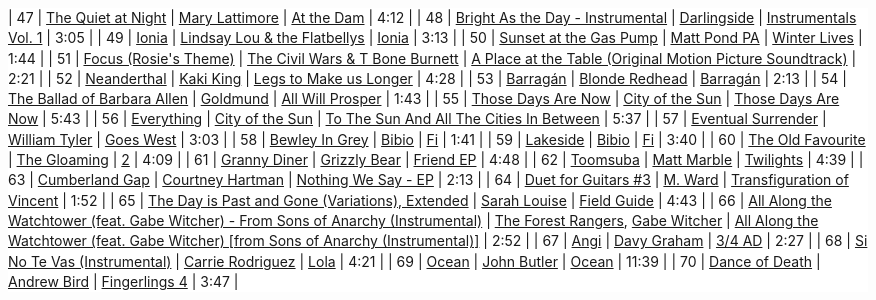 | 47 | [The Quiet at Night](https://open.spotify.com/track/5qMWvCm0ufA59sLxdCmN3U) | [Mary Lattimore](https://open.spotify.com/artist/38MKhZmMRHAZRz8LqtKIBw) | [At the Dam](https://open.spotify.com/album/21WPKbevLh1bhIEWwx7Z5r) | 4:12 |
| 48 | [Bright As the Day \- Instrumental](https://open.spotify.com/track/5MCJouDXPcrngC3Yf105Fs) | [Darlingside](https://open.spotify.com/artist/3DkhgIw7lIyxekurpXNTrm) | [Instrumentals Vol\. 1](https://open.spotify.com/album/5cXl5mOcjw8CO4vgCn3chi) | 3:05 |
| 49 | [Ionia](https://open.spotify.com/track/4Jzhluc2ZWHgA8ijEMP1HJ) | [Lindsay Lou & the Flatbellys](https://open.spotify.com/artist/5shNy8PK3d0GaOUEoygZB3) | [Ionia](https://open.spotify.com/album/2WozLvN6TyURivAK0kNoHZ) | 3:13 |
| 50 | [Sunset at the Gas Pump](https://open.spotify.com/track/7eVWFB4z9ETseDMJ04ftYi) | [Matt Pond PA](https://open.spotify.com/artist/3JVgWZxQa78cVa2cUuAUQ4) | [Winter Lives](https://open.spotify.com/album/62hP0p3napMAE06DsYt2fg) | 1:44 |
| 51 | [Focus \(Rosie's Theme\)](https://open.spotify.com/track/3MRN6jyUxfffTdOEaHwDOE) | [The Civil Wars & T Bone Burnett](https://open.spotify.com/artist/1H4NiejcEF0JfHRyLXtdME) | [A Place at the Table \(Original Motion Picture Soundtrack\)](https://open.spotify.com/album/4xrTVoyCakeF37VsnaLMQP) | 2:21 |
| 52 | [Neanderthal](https://open.spotify.com/track/6dLkbgtwhk5vzSLhbRlW8A) | [Kaki King](https://open.spotify.com/artist/1s2pki7lATUaBOL76E3vCV) | [Legs to Make us Longer](https://open.spotify.com/album/2gAagCBpgV4wa8KBMUBYWL) | 4:28 |
| 53 | [Barragán](https://open.spotify.com/track/0w2kb2POWcEtGbbqhXu4IF) | [Blonde Redhead](https://open.spotify.com/artist/5isqImG0rLfAgBJSPMEVXF) | [Barragán](https://open.spotify.com/album/4XvtXHbIkZVLp65p5KBHMP) | 2:13 |
| 54 | [The Ballad of Barbara Allen](https://open.spotify.com/track/47yKkSXhPH2YG8hmdGqCpW) | [Goldmund](https://open.spotify.com/artist/0R5BzePlbvG8xTXw0QF3uw) | [All Will Prosper](https://open.spotify.com/album/675K5zFrbNiUcuHMfLVKix) | 1:43 |
| 55 | [Those Days Are Now](https://open.spotify.com/track/7yByBhB0tiRnumK1dtFkmQ) | [City of the Sun](https://open.spotify.com/artist/4DkYxtaASIKQnk4Gj0TB7k) | [Those Days Are Now](https://open.spotify.com/album/7eifhRr04rVdhTik5W6h1o) | 5:43 |
| 56 | [Everything](https://open.spotify.com/track/17Vyuiin8uY1eOR1imRtqS) | [City of the Sun](https://open.spotify.com/artist/4DkYxtaASIKQnk4Gj0TB7k) | [To The Sun And All The Cities In Between](https://open.spotify.com/album/7CyISiIyKSbgIQZr8JaqoS) | 5:37 |
| 57 | [Eventual Surrender](https://open.spotify.com/track/0GNSXFE8a9MkDR4ZTiF4Lj) | [William Tyler](https://open.spotify.com/artist/3iexGtoBAyCUbxOKeru5py) | [Goes West](https://open.spotify.com/album/0JbGIBNY8NDj1rpV6BAOCD) | 3:03 |
| 58 | [Bewley In Grey](https://open.spotify.com/track/4UgfhLbk4GAPMK1bHAD4z1) | [Bibio](https://open.spotify.com/artist/0qzzGu8qpbXYpzgV52wOFT) | [Fi](https://open.spotify.com/album/6rsTsSiOWeARQtqMAVOvQR) | 1:41 |
| 59 | [Lakeside](https://open.spotify.com/track/7FVeGaVeBzyw2SKbHOWKMv) | [Bibio](https://open.spotify.com/artist/0qzzGu8qpbXYpzgV52wOFT) | [Fi](https://open.spotify.com/album/6rsTsSiOWeARQtqMAVOvQR) | 3:40 |
| 60 | [The Old Favourite](https://open.spotify.com/track/7EVcYnk0RQAwjntUiNLiyi) | [The Gloaming](https://open.spotify.com/artist/4fQbIxjM2vH6YF4OsWlaGT) | [2](https://open.spotify.com/album/2G10IAMXTYotpRk5w5psSV) | 4:09 |
| 61 | [Granny Diner](https://open.spotify.com/track/0cad378gGsvZfnmE7Sxe9w) | [Grizzly Bear](https://open.spotify.com/artist/2Jv5eshHtLycR6R8KQCdc4) | [Friend EP](https://open.spotify.com/album/0nlBZxaJ8RI2LDPfJQ2nyJ) | 4:48 |
| 62 | [Toomsuba](https://open.spotify.com/track/5eMiGAYw53R3Eyyk8p4Bun) | [Matt Marble](https://open.spotify.com/artist/4EP2PjCQ2lE32tMKxzF1d0) | [Twilights](https://open.spotify.com/album/3GhBH26IHuJWx1cGr1jttS) | 4:39 |
| 63 | [Cumberland Gap](https://open.spotify.com/track/1W3WoQ2ECZzQnpOEt3XZVK) | [Courtney Hartman](https://open.spotify.com/artist/0cncMmardvNmaTb9Jnq8w7) | [Nothing We Say \- EP](https://open.spotify.com/album/5iHIUbynfBik6g0Ik3zhl7) | 2:13 |
| 64 | [Duet for Guitars \#3](https://open.spotify.com/track/3zeHdmXo195KoBqqHOO6A9) | [M\. Ward](https://open.spotify.com/artist/6nXSnNEdLuKTzAQozRtqiI) | [Transfiguration of Vincent](https://open.spotify.com/album/3I1zi5eB3rHCYye20JoG2U) | 1:52 |
| 65 | [The Day is Past and Gone \(Variations\), Extended](https://open.spotify.com/track/2vSjs5QYsnVfp1HIDMhHdh) | [Sarah Louise](https://open.spotify.com/artist/2lGwVpVjE5WrnI4pP5Lu0y) | [Field Guide](https://open.spotify.com/album/6AwdnAvL3eD7oH87pDtrpe) | 4:43 |
| 66 | [All Along the Watchtower \(feat\. Gabe Witcher\) \- From Sons of Anarchy \(Instrumental\)](https://open.spotify.com/track/7gP40cgwzUeDkypRwpSNrf) | [The Forest Rangers](https://open.spotify.com/artist/46xMgypLHP8GNsYME3vRnV), [Gabe Witcher](https://open.spotify.com/artist/3MjRrLK3oWzDniKxjbKPYm) | [All Along the Watchtower \(feat\. Gabe Witcher\) \[from Sons of Anarchy \(Instrumental\)\]](https://open.spotify.com/album/2NkTkCkwPwGrljRyMZnA2q) | 2:52 |
| 67 | [Angi](https://open.spotify.com/track/2wxpgRChMOPsE9lebeEzMj) | [Davy Graham](https://open.spotify.com/artist/72zalCfn9P7eU6oGje7tyJ) | [3/4 AD](https://open.spotify.com/album/5jCLZRSd8CyV34s7iEvqYZ) | 2:27 |
| 68 | [Si No Te Vas \(Instrumental\)](https://open.spotify.com/track/3dRkBf8fXhph6yQtQR7uBL) | [Carrie Rodriguez](https://open.spotify.com/artist/4bMTBaNiudO7K7Tz8jzNRF) | [Lola](https://open.spotify.com/album/58hQMhoiyYayFc1pLHwnEa) | 4:21 |
| 69 | [Ocean](https://open.spotify.com/track/59tcQJiHwApzE4h6yVnL9i) | [John Butler](https://open.spotify.com/artist/7czrHF19KySaSs3dnBnPCR) | [Ocean](https://open.spotify.com/album/0GeL4qG8LeNZU2yyHNpP1h) | 11:39 |
| 70 | [Dance of Death](https://open.spotify.com/track/0TmXJc8p6FHnuUilFYrBim) | [Andrew Bird](https://open.spotify.com/artist/4uSftVc3FPWe6RJuMZNEe9) | [Fingerlings 4](https://open.spotify.com/album/6g0XYCj2dR1RJxmGO0Iz72) | 3:47 |